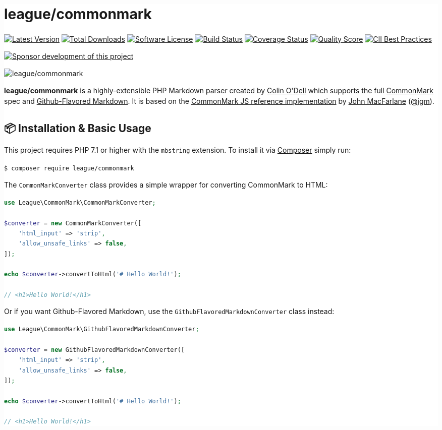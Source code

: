 # league/commonmark

[![Latest Version](https://img.shields.io/packagist/v/league/commonmark.svg?style=flat-square)](https://packagist.org/packages/league/commonmark)
[![Total Downloads](https://img.shields.io/packagist/dt/league/commonmark.svg?style=flat-square)](https://packagist.org/packages/league/commonmark)
[![Software License](https://img.shields.io/badge/License-BSD--3-brightgreen.svg?style=flat-square)](LICENSE)
[![Build Status](https://img.shields.io/travis/thephpleague/commonmark/1.5.svg?style=flat-square)](https://travis-ci.org/thephpleague/commonmark)
[![Coverage Status](https://img.shields.io/scrutinizer/coverage/g/thephpleague/commonmark.svg?style=flat-square)](https://scrutinizer-ci.com/g/thephpleague/commonmark/code-structure)
[![Quality Score](https://img.shields.io/scrutinizer/g/thephpleague/commonmark.svg?style=flat-square)](https://scrutinizer-ci.com/g/thephpleague/commonmark)
[![CII Best Practices](https://bestpractices.coreinfrastructure.org/projects/126/badge)](https://bestpractices.coreinfrastructure.org/projects/126)

[![Sponsor development of this project](https://img.shields.io/badge/sponsor%20this%20package-%E2%9D%A4-ff69b4.svg?style=flat-square)](https://www.colinodell.com/sponsor)

![league/commonmark](commonmark-banner.png)

**league/commonmark** is a highly-extensible PHP Markdown parser created by [Colin O'Dell][@colinodell] which supports
the full [CommonMark] spec and [Github-Flavored Markdown]. It is based on
the [CommonMark JS reference implementation][commonmark.js] by [John MacFarlane] \([@jgm]\).

## 📦 Installation & Basic Usage

This project requires PHP 7.1 or higher with the `mbstring` extension. To install it via [Composer] simply run:

``` bash
$ composer require league/commonmark
```

The `CommonMarkConverter` class provides a simple wrapper for converting CommonMark to HTML:

```php
use League\CommonMark\CommonMarkConverter;

$converter = new CommonMarkConverter([
    'html_input' => 'strip',
    'allow_unsafe_links' => false,
]);

echo $converter->convertToHtml('# Hello World!');

// <h1>Hello World!</h1>
```

Or if you want Github-Flavored Markdown, use the `GithubFlavoredMarkdownConverter` class instead:

```php
use League\CommonMark\GithubFlavoredMarkdownConverter;

$converter = new GithubFlavoredMarkdownConverter([
    'html_input' => 'strip',
    'allow_unsafe_links' => false,
]);

echo $converter->convertToHtml('# Hello World!');

// <h1>Hello World!</h1>
```


[CommonMark]: http://commonmark.org/
[CommonMark spec]: http://spec.commonmark.org/
[commonmark.js]: https://github.com/jgm/commonmark.js
[Github-Flavored Markdown]: https://github.github.com/gfm/
[John MacFarlane]: http://johnmacfarlane.net
[docs]: https://commonmark.thephpleague.com/
[docs-examples]: https://commonmark.thephpleague.com/customization/overview/#examples
[docs-example-twitter]: https://commonmark.thephpleague.com/customization/inline-parsing#example-1---twitter-handles
[docs-example-smilies]: https://commonmark.thephpleague.com/customization/inline-parsing#example-2---emoticons
[All Contributors]: https://github.com/thephpleague/commonmark/contributors
[@colinodell]: https://www.twitter.com/colinodell
[@jgm]: https://github.com/jgm
[jgm/stmd]: https://github.com/jgm/stmd
[Composer]: https://getcomposer.org/
[PHP League]: https://thephpleague.com